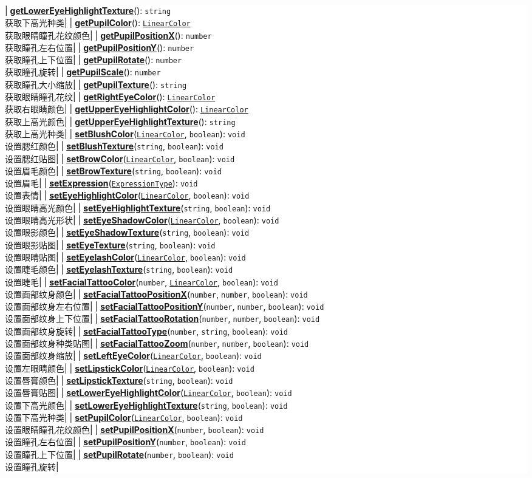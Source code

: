 | **[getLowerEyeHighlightTexture](Gameplay.IHumanoidV2HeadPart.md#getlowereyehighlighttexture)**(): `string` <br> 获取下高光种类|
| **[getPupilColor](Gameplay.IHumanoidV2HeadPart.md#getpupilcolor)**(): [`LinearColor`](../classes/Type.LinearColor.md) <br> 获取眼睛瞳孔花纹颜色|
| **[getPupilPositionX](Gameplay.IHumanoidV2HeadPart.md#getpupilpositionx)**(): `number` <br> 获取瞳孔左右位置|
| **[getPupilPositionY](Gameplay.IHumanoidV2HeadPart.md#getpupilpositiony)**(): `number` <br> 获取瞳孔上下位置|
| **[getPupilRotate](Gameplay.IHumanoidV2HeadPart.md#getpupilrotate)**(): `number` <br> 获取瞳孔旋转|
| **[getPupilScale](Gameplay.IHumanoidV2HeadPart.md#getpupilscale)**(): `number` <br> 获取瞳孔大小缩放|
| **[getPupilTexture](Gameplay.IHumanoidV2HeadPart.md#getpupiltexture)**(): `string` <br> 获取眼睛瞳孔花纹|
| **[getRightEyeColor](Gameplay.IHumanoidV2HeadPart.md#getrighteyecolor)**(): [`LinearColor`](../classes/Type.LinearColor.md) <br> 获取右眼睛颜色|
| **[getUpperEyeHighlightColor](Gameplay.IHumanoidV2HeadPart.md#getuppereyehighlightcolor)**(): [`LinearColor`](../classes/Type.LinearColor.md) <br> 获取上高光颜色|
| **[getUpperEyeHighlightTexture](Gameplay.IHumanoidV2HeadPart.md#getuppereyehighlighttexture)**(): `string` <br> 获取上高光种类|
| **[setBlushColor](Gameplay.IHumanoidV2HeadPart.md#setblushcolor)**([`LinearColor`](../classes/Type.LinearColor.md), `boolean`): `void` <br> 设置腮红颜色|
| **[setBlushTexture](Gameplay.IHumanoidV2HeadPart.md#setblushtexture)**(`string`, `boolean`): `void` <br> 设置腮红贴图|
| **[setBrowColor](Gameplay.IHumanoidV2HeadPart.md#setbrowcolor)**([`LinearColor`](../classes/Type.LinearColor.md), `boolean`): `void` <br> 设置眉毛颜色|
| **[setBrowTexture](Gameplay.IHumanoidV2HeadPart.md#setbrowtexture)**(`string`, `boolean`): `void` <br> 设置眉毛|
| **[setExpression](Gameplay.IHumanoidV2HeadPart.md#setexpression)**([`ExpressionType`](../enums/Gameplay.ExpressionType.md)): `void` <br> 设置表情|
| **[setEyeHighlightColor](Gameplay.IHumanoidV2HeadPart.md#seteyehighlightcolor)**([`LinearColor`](../classes/Type.LinearColor.md), `boolean`): `void` <br> 设置眼睛高光颜色|
| **[setEyeHighlightTexture](Gameplay.IHumanoidV2HeadPart.md#seteyehighlighttexture)**(`string`, `boolean`): `void` <br> 设置眼睛高光形状|
| **[setEyeShadowColor](Gameplay.IHumanoidV2HeadPart.md#seteyeshadowcolor)**([`LinearColor`](../classes/Type.LinearColor.md), `boolean`): `void` <br> 设置眼影颜色|
| **[setEyeShadowTexture](Gameplay.IHumanoidV2HeadPart.md#seteyeshadowtexture)**(`string`, `boolean`): `void` <br> 设置眼影贴图|
| **[setEyeTexture](Gameplay.IHumanoidV2HeadPart.md#seteyetexture)**(`string`, `boolean`): `void` <br> 设置眼睛贴图|
| **[setEyelashColor](Gameplay.IHumanoidV2HeadPart.md#seteyelashcolor)**([`LinearColor`](../classes/Type.LinearColor.md), `boolean`): `void` <br> 设置睫毛颜色|
| **[setEyelashTexture](Gameplay.IHumanoidV2HeadPart.md#seteyelashtexture)**(`string`, `boolean`): `void` <br> 设置睫毛|
| **[setFacialTattooColor](Gameplay.IHumanoidV2HeadPart.md#setfacialtattoocolor)**(`number`, [`LinearColor`](../classes/Type.LinearColor.md), `boolean`): `void` <br> 设置面部纹身颜色|
| **[setFacialTattooPositionX](Gameplay.IHumanoidV2HeadPart.md#setfacialtattoopositionx)**(`number`, `number`, `boolean`): `void` <br> 设置面部纹身左右位置|
| **[setFacialTattooPositionY](Gameplay.IHumanoidV2HeadPart.md#setfacialtattoopositiony)**(`number`, `number`, `boolean`): `void` <br> 设置面部纹身上下位置|
| **[setFacialTattooRotation](Gameplay.IHumanoidV2HeadPart.md#setfacialtattoorotation)**(`number`, `number`, `boolean`): `void` <br> 设置面部纹身旋转|
| **[setFacialTattooType](Gameplay.IHumanoidV2HeadPart.md#setfacialtattootype)**(`number`, `string`, `boolean`): `void` <br> 设置面部纹身种类贴图|
| **[setFacialTattooZoom](Gameplay.IHumanoidV2HeadPart.md#setfacialtattoozoom)**(`number`, `number`, `boolean`): `void` <br> 设置面部纹身缩放|
| **[setLeftEyeColor](Gameplay.IHumanoidV2HeadPart.md#setlefteyecolor)**([`LinearColor`](../classes/Type.LinearColor.md), `boolean`): `void` <br> 设置左眼睛颜色|
| **[setLipstickColor](Gameplay.IHumanoidV2HeadPart.md#setlipstickcolor)**([`LinearColor`](../classes/Type.LinearColor.md), `boolean`): `void` <br> 设置唇膏颜色|
| **[setLipstickTexture](Gameplay.IHumanoidV2HeadPart.md#setlipsticktexture)**(`string`, `boolean`): `void` <br> 设置唇膏贴图|
| **[setLowerEyeHighlightColor](Gameplay.IHumanoidV2HeadPart.md#setlowereyehighlightcolor)**([`LinearColor`](../classes/Type.LinearColor.md), `boolean`): `void` <br> 设置下高光颜色|
| **[setLowerEyeHighlightTexture](Gameplay.IHumanoidV2HeadPart.md#setlowereyehighlighttexture)**(`string`, `boolean`): `void` <br> 设置下高光种类|
| **[setPupilColor](Gameplay.IHumanoidV2HeadPart.md#setpupilcolor)**([`LinearColor`](../classes/Type.LinearColor.md), `boolean`): `void` <br> 设置眼睛瞳孔花纹颜色|
| **[setPupilPositionX](Gameplay.IHumanoidV2HeadPart.md#setpupilpositionx)**(`number`, `boolean`): `void` <br> 设置瞳孔左右位置|
| **[setPupilPositionY](Gameplay.IHumanoidV2HeadPart.md#setpupilpositiony)**(`number`, `boolean`): `void` <br> 设置瞳孔上下位置|
| **[setPupilRotate](Gameplay.IHumanoidV2HeadPart.md#setpupilrotate)**(`number`, `boolean`): `void` <br> 设置瞳孔旋转|
